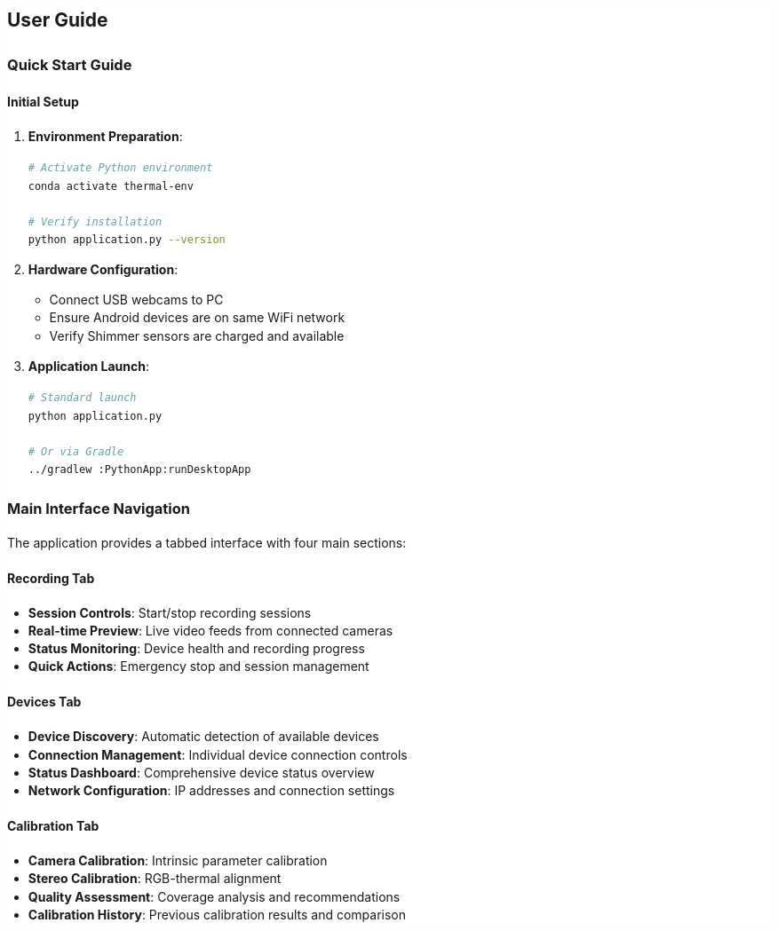 ## User Guide

### Quick Start Guide

#### Initial Setup

1. **Environment Preparation**:
   ```bash
   # Activate Python environment
   conda activate thermal-env
   
   # Verify installation
   python application.py --version
   ```

2. **Hardware Configuration**:
    - Connect USB webcams to PC
    - Ensure Android devices are on same WiFi network
    - Verify Shimmer sensors are charged and available

3. **Application Launch**:
   ```bash
   # Standard launch
   python application.py
   
   # Or via Gradle
   ../gradlew :PythonApp:runDesktopApp
   ```

### Main Interface Navigation

The application provides a tabbed interface with four main sections:

#### Recording Tab

- **Session Controls**: Start/stop recording sessions
- **Real-time Preview**: Live video feeds from connected cameras
- **Status Monitoring**: Device health and recording progress
- **Quick Actions**: Emergency stop and session management

#### Devices Tab

- **Device Discovery**: Automatic detection of available devices
- **Connection Management**: Individual device connection controls
- **Status Dashboard**: Comprehensive device status overview
- **Network Configuration**: IP addresses and connection settings

#### Calibration Tab

- **Camera Calibration**: Intrinsic parameter calibration
- **Stereo Calibration**: RGB-thermal alignment
- **Quality Assessment**: Coverage analysis and recommendations
- **Calibration History**: Previous calibration results and comparison
